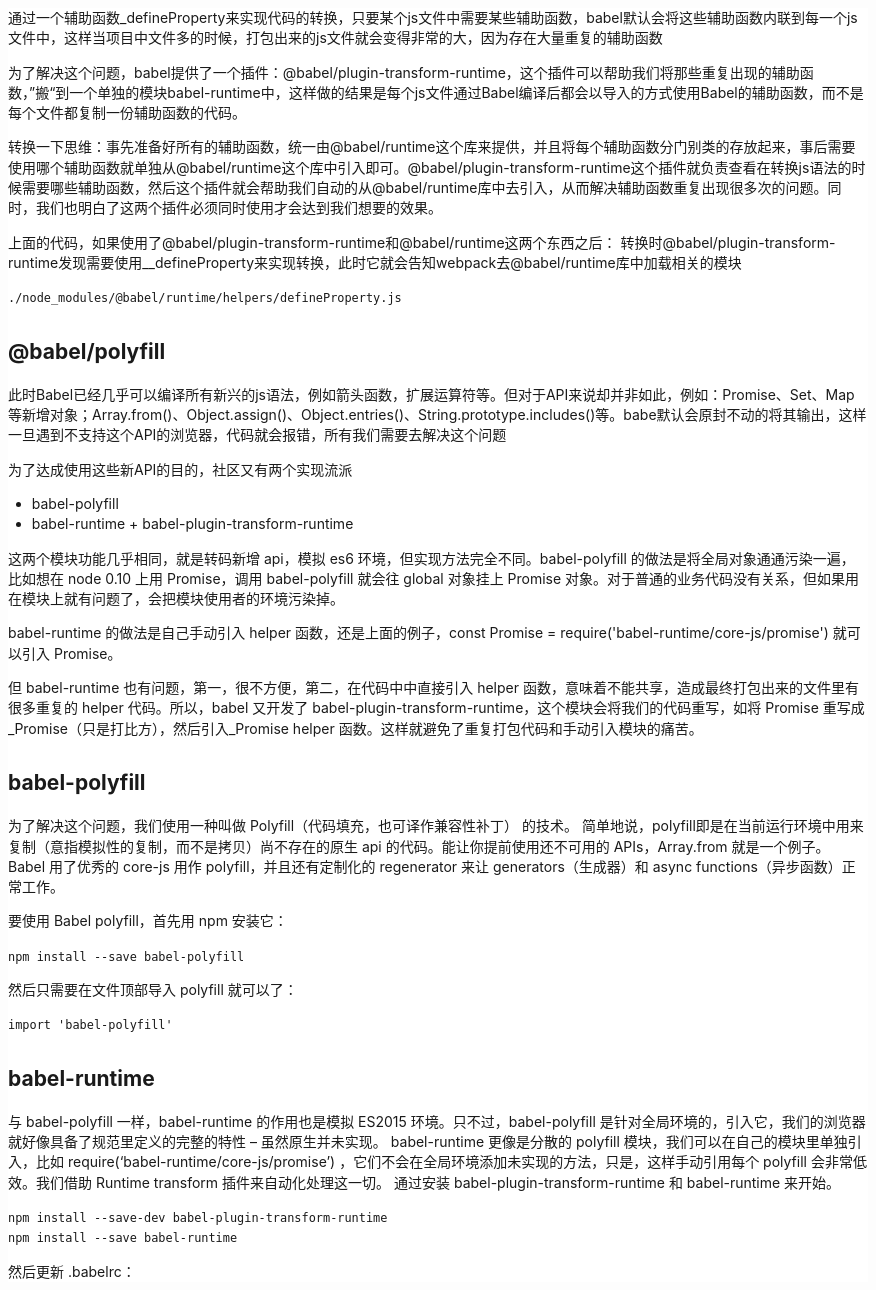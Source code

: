 
通过一个辅助函数_defineProperty来实现代码的转换，只要某个js文件中需要某些辅助函数，babel默认会将这些辅助函数内联到每一个js文件中，这样当项目中文件多的时候，打包出来的js文件就会变得非常的大，因为存在大量重复的辅助函数


为了解决这个问题，babel提供了一个插件：@babel/plugin-transform-runtime，这个插件可以帮助我们将那些重复出现的辅助函数，”搬“到一个单独的模块babel-runtime中，这样做的结果是每个js文件通过Babel编译后都会以导入的方式使用Babel的辅助函数，而不是每个文件都复制一份辅助函数的代码。


转换一下思维：事先准备好所有的辅助函数，统一由@babel/runtime这个库来提供，并且将每个辅助函数分门别类的存放起来，事后需要使用哪个辅助函数就单独从@babel/runtime这个库中引入即可。@babel/plugin-transform-runtime这个插件就负责查看在转换js语法的时候需要哪些辅助函数，然后这个插件就会帮助我们自动的从@babel/runtime库中去引入，从而解决辅助函数重复出现很多次的问题。同时，我们也明白了这两个插件必须同时使用才会达到我们想要的效果。


上面的代码，如果使用了@babel/plugin-transform-runtime和@babel/runtime这两个东西之后：
转换时@babel/plugin-transform-runtime发现需要使用__defineProperty来实现转换，此时它就会告知webpack去@babel/runtime库中加载相关的模块

```
./node_modules/@babel/runtime/helpers/defineProperty.js
```

## @babel/polyfill
此时Babel已经几乎可以编译所有新兴的js语法，例如箭头函数，扩展运算符等。但对于API来说却并非如此，例如：Promise、Set、Map等新增对象；Array.from()、Object.assign()、Object.entries()、String.prototype.includes()等。babe默认会原封不动的将其输出，这样一旦遇到不支持这个API的浏览器，代码就会报错，所有我们需要去解决这个问题

为了达成使用这些新API的目的，社区又有两个实现流派
* babel-polyfill
* babel-runtime + babel-plugin-transform-runtime

这两个模块功能几乎相同，就是转码新增 api，模拟 es6 环境，但实现方法完全不同。babel-polyfill 的做法是将全局对象通通污染一遍，比如想在 node 0.10 上用 Promise，调用 babel-polyfill 就会往 global 对象挂上 Promise 对象。对于普通的业务代码没有关系，但如果用在模块上就有问题了，会把模块使用者的环境污染掉。

babel-runtime 的做法是自己手动引入 helper 函数，还是上面的例子，const Promise = require('babel-runtime/core-js/promise') 就可以引入 Promise。

但 babel-runtime 也有问题，第一，很不方便，第二，在代码中中直接引入 helper 函数，意味着不能共享，造成最终打包出来的文件里有很多重复的 helper 代码。所以，babel 又开发了 babel-plugin-transform-runtime，这个模块会将我们的代码重写，如将 Promise 重写成 _Promise（只是打比方），然后引入_Promise helper 函数。这样就避免了重复打包代码和手动引入模块的痛苦。


## babel-polyfill
为了解决这个问题，我们使用一种叫做 Polyfill（代码填充，也可译作兼容性补丁） 的技术。 简单地说，polyfill即是在当前运行环境中用来复制（意指模拟性的复制，而不是拷贝）尚不存在的原生 api 的代码。能让你提前使用还不可用的 APIs，Array.from 就是一个例子。
Babel 用了优秀的 core-js 用作 polyfill，并且还有定制化的 regenerator 来让 generators（生成器）和 async functions（异步函数）正常工作。

要使用 Babel polyfill，首先用 npm 安装它：
```
npm install --save babel-polyfill
```
然后只需要在文件顶部导入 polyfill 就可以了：
```
import 'babel-polyfill'
```
## babel-runtime
与 babel-polyfill 一样，babel-runtime 的作用也是模拟 ES2015 环境。只不过，babel-polyfill 是针对全局环境的，引入它，我们的浏览器就好像具备了规范里定义的完整的特性 – 虽然原生并未实现。
babel-runtime 更像是分散的 polyfill 模块，我们可以在自己的模块里单独引入，比如 require(‘babel-runtime/core-js/promise’) ，它们不会在全局环境添加未实现的方法，只是，这样手动引用每个 polyfill 会非常低效。我们借助 Runtime transform 插件来自动化处理这一切。
通过安装 babel-plugin-transform-runtime 和 babel-runtime 来开始。
```
npm install --save-dev babel-plugin-transform-runtime
npm install --save babel-runtime
```
然后更新 .babelrc：
